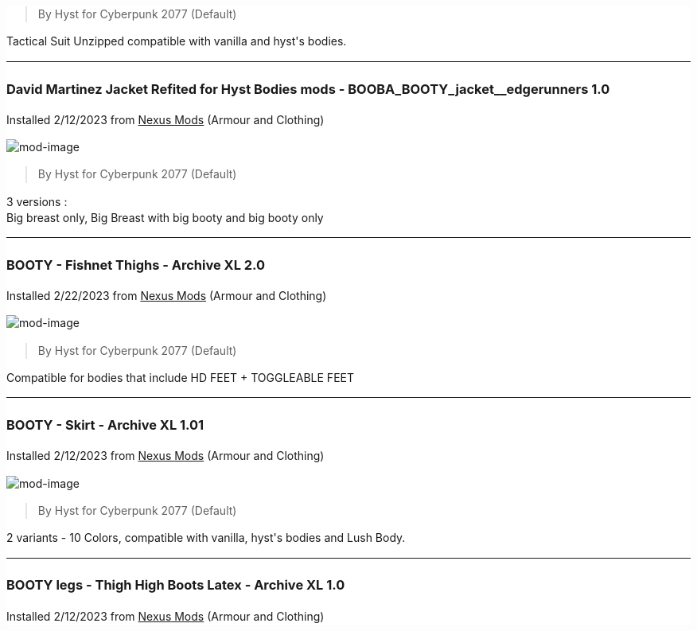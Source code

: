 > By Hyst for Cyberpunk 2077 (Default)

Tactical Suit Unzipped compatible with vanilla and hyst's bodies.




<hr />

### David Martinez Jacket Refited for Hyst Bodies mods - BOOBA_BOOTY_jacket__edgerunners 1.0

Installed 2/12/2023 from [Nexus Mods](https://www.nexusmods.com/cyberpunk2077/mods/5155/) (Armour and Clothing) 

<img src="https://staticdelivery.nexusmods.com/mods/3333/images/5155/5155-1662720387-1534295956.png" alt="mod-image" height="350" />

> By Hyst for Cyberpunk 2077 (Default)

3 versions :<br />Big breast only, Big Breast with big booty and big booty only




<hr />

### BOOTY - Fishnet Thighs - Archive XL 2.0

Installed 2/22/2023 from [Nexus Mods](https://www.nexusmods.com/cyberpunk2077/mods/7386/) (Armour and Clothing) 

<img src="https://staticdelivery.nexusmods.com/mods/3333/images/7386/7386-1676048528-249998882.png" alt="mod-image" height="350" />

> By Hyst for Cyberpunk 2077 (Default)

Compatible for bodies that include HD FEET + TOGGLEABLE FEET




<hr />

### BOOTY - Skirt - Archive XL 1.01

Installed 2/12/2023 from [Nexus Mods](https://www.nexusmods.com/cyberpunk2077/mods/6754/) (Armour and Clothing) 

<img src="https://staticdelivery.nexusmods.com/mods/3333/images/6754/6754-1670849406-175042316.png" alt="mod-image" height="350" />

> By Hyst for Cyberpunk 2077 (Default)

2 variants - 10 Colors, compatible with vanilla, hyst's bodies and Lush Body.




<hr />

### BOOTY legs - Thigh High Boots Latex - Archive XL 1.0

Installed 2/12/2023 from [Nexus Mods](https://www.nexusmods.com/cyberpunk2077/mods/6334/) (Armour and Clothing) 
